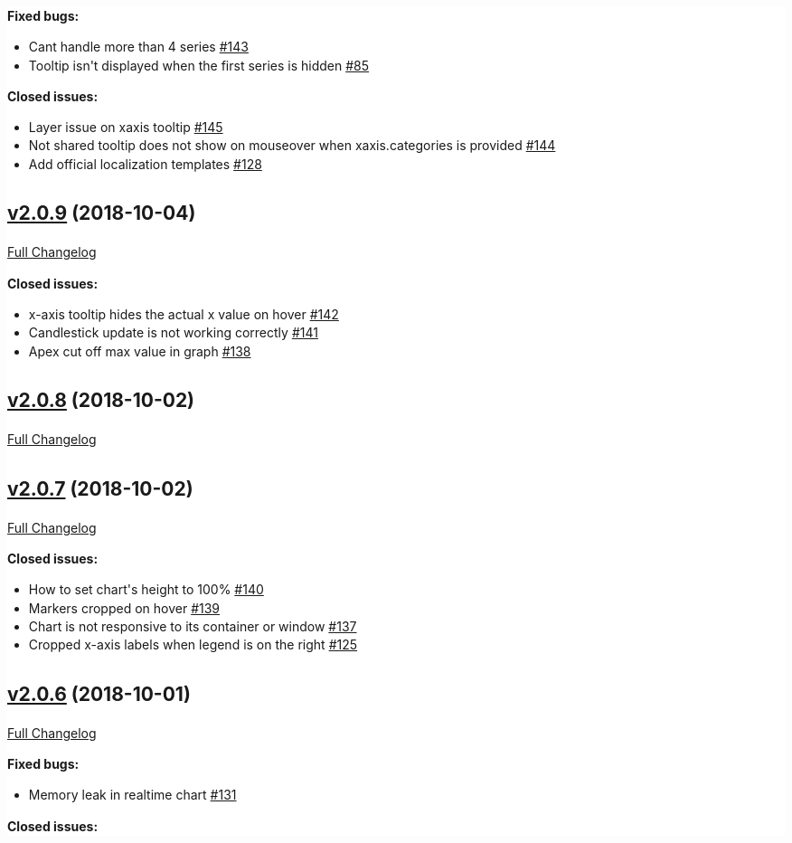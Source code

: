 **Fixed bugs:**

- Cant handle more than 4 series [\#143](https://github.com/apexcharts/apexcharts.js/issues/143)
- Tooltip isn't displayed when the first series is hidden [\#85](https://github.com/apexcharts/apexcharts.js/issues/85)

**Closed issues:**

- Layer issue on xaxis tooltip [\#145](https://github.com/apexcharts/apexcharts.js/issues/145)
- Not shared tooltip does not show on mouseover when xaxis.categories is provided [\#144](https://github.com/apexcharts/apexcharts.js/issues/144)
- Add official localization templates [\#128](https://github.com/apexcharts/apexcharts.js/issues/128)

## [v2.0.9](https://github.com/apexcharts/apexcharts.js/tree/v2.0.9) (2018-10-04)
[Full Changelog](https://github.com/apexcharts/apexcharts.js/compare/v2.0.8...v2.0.9)

**Closed issues:**

- x-axis tooltip hides the actual x value on hover [\#142](https://github.com/apexcharts/apexcharts.js/issues/142)
- Candlestick update is not working correctly [\#141](https://github.com/apexcharts/apexcharts.js/issues/141)
- Apex cut off max value in graph [\#138](https://github.com/apexcharts/apexcharts.js/issues/138)

## [v2.0.8](https://github.com/apexcharts/apexcharts.js/tree/v2.0.8) (2018-10-02)
[Full Changelog](https://github.com/apexcharts/apexcharts.js/compare/v2.0.7...v2.0.8)

## [v2.0.7](https://github.com/apexcharts/apexcharts.js/tree/v2.0.7) (2018-10-02)
[Full Changelog](https://github.com/apexcharts/apexcharts.js/compare/v2.0.6...v2.0.7)

**Closed issues:**

- How to set chart's height to 100% [\#140](https://github.com/apexcharts/apexcharts.js/issues/140)
- Markers cropped on hover [\#139](https://github.com/apexcharts/apexcharts.js/issues/139)
- Chart is not responsive to its container or window [\#137](https://github.com/apexcharts/apexcharts.js/issues/137)
- Cropped x-axis labels when legend is on the right [\#125](https://github.com/apexcharts/apexcharts.js/issues/125)

## [v2.0.6](https://github.com/apexcharts/apexcharts.js/tree/v2.0.6) (2018-10-01)
[Full Changelog](https://github.com/apexcharts/apexcharts.js/compare/v2.0.5...v2.0.6)

**Fixed bugs:**

- Memory leak in realtime chart [\#131](https://github.com/apexcharts/apexcharts.js/issues/131)

**Closed issues:**

